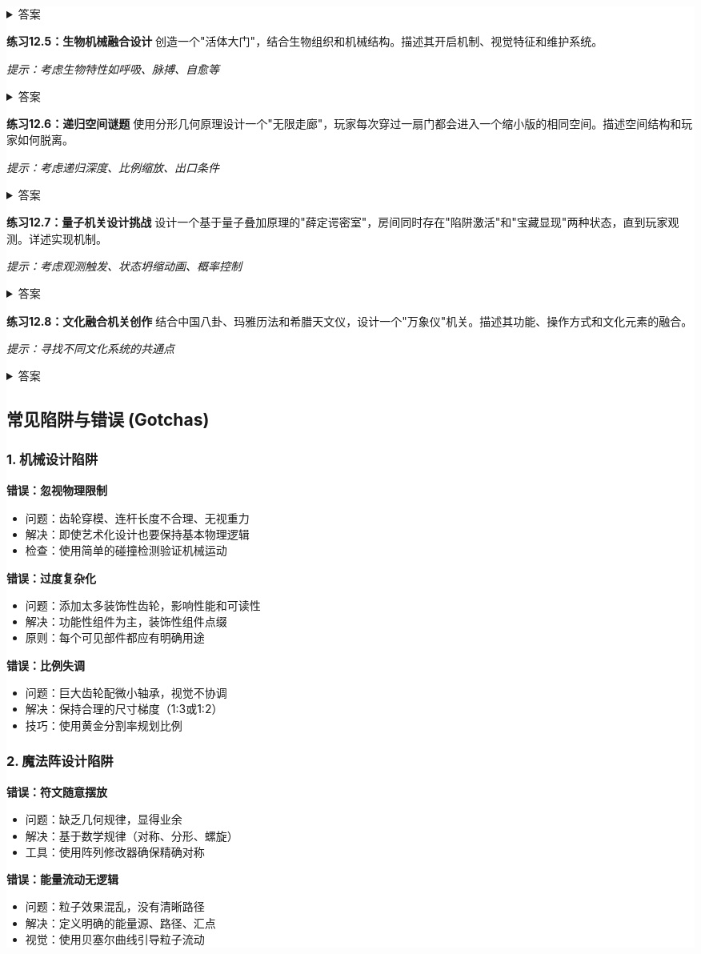 <details><summary>答案</summary></details>

**练习12.5：生物机械融合设计**
创造一个"活体大门"，结合生物组织和机械结构。描述其开启机制、视觉特征和维护系统。

*提示：考虑生物特性如呼吸、脉搏、自愈等*

<details><summary>答案</summary></details>

**练习12.6：递归空间谜题**
使用分形几何原理设计一个"无限走廊"，玩家每次穿过一扇门都会进入一个缩小版的相同空间。描述空间结构和玩家如何脱离。

*提示：考虑递归深度、比例缩放、出口条件*

<details><summary>答案</summary></details>

**练习12.7：量子机关设计挑战**
设计一个基于量子叠加原理的"薛定谔密室"，房间同时存在"陷阱激活"和"宝藏显现"两种状态，直到玩家观测。详述实现机制。

*提示：考虑观测触发、状态坍缩动画、概率控制*

<details><summary>答案</summary></details>

**练习12.8：文化融合机关创作**
结合中国八卦、玛雅历法和希腊天文仪，设计一个"万象仪"机关。描述其功能、操作方式和文化元素的融合。

*提示：寻找不同文化系统的共通点*

<details><summary>答案</summary></details>

## 常见陷阱与错误 (Gotchas)

### 1. 机械设计陷阱

**错误：忽视物理限制**
- 问题：齿轮穿模、连杆长度不合理、无视重力
- 解决：即使艺术化设计也要保持基本物理逻辑
- 检查：使用简单的碰撞检测验证机械运动

**错误：过度复杂化**
- 问题：添加太多装饰性齿轮，影响性能和可读性
- 解决：功能性组件为主，装饰性组件点缀
- 原则：每个可见部件都应有明确用途

**错误：比例失调**
- 问题：巨大齿轮配微小轴承，视觉不协调
- 解决：保持合理的尺寸梯度（1:3或1:2）
- 技巧：使用黄金分割率规划比例

### 2. 魔法阵设计陷阱

**错误：符文随意摆放**
- 问题：缺乏几何规律，显得业余
- 解决：基于数学规律（对称、分形、螺旋）
- 工具：使用阵列修改器确保精确对称

**错误：能量流动无逻辑**
- 问题：粒子效果混乱，没有清晰路径
- 解决：定义明确的能量源、路径、汇点
- 视觉：使用贝塞尔曲线引导粒子流动
